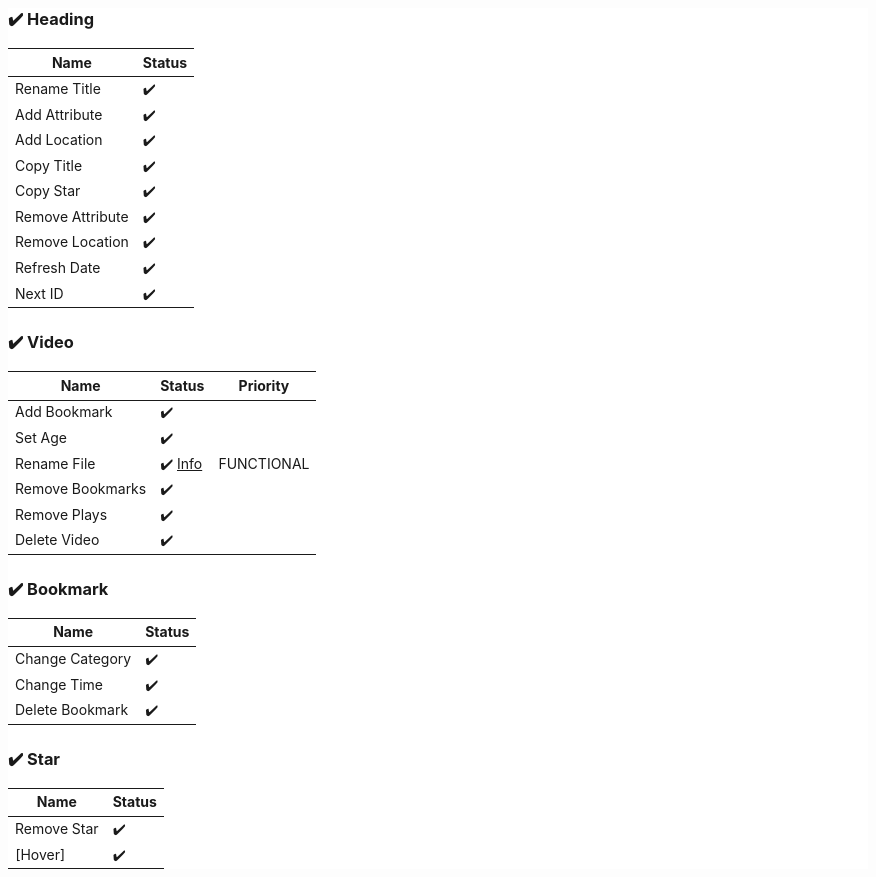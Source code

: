 ### :heavy_check_mark: Heading

| Name             | Status             |
| ---------------- | ------------------ |
| Rename Title     | :heavy_check_mark: |
| Add Attribute    | :heavy_check_mark: |
| Add Location     | :heavy_check_mark: |
| Copy Title       | :heavy_check_mark: |
| Copy Star        | :heavy_check_mark: |
| Remove Attribute | :heavy_check_mark: |
| Remove Location  | :heavy_check_mark: |
| Refresh Date     | :heavy_check_mark: |
| Next ID          | :heavy_check_mark: |

### :heavy_check_mark: Video

| Name             | Status                                        |  Priority  |
| ---------------- | --------------------------------------------- | :--------: |
| Add Bookmark     | :heavy_check_mark:                            |            |
| Set Age          | :heavy_check_mark:                            |            |
| Rename File      | :heavy_check_mark: [Info](#issue-explanation) | FUNCTIONAL |
| Remove Bookmarks | :heavy_check_mark:                            |            |
| Remove Plays     | :heavy_check_mark:                            |            |
| Delete Video     | :heavy_check_mark:                            |            |

### :heavy_check_mark: Bookmark

| Name            | Status             |
| --------------- | ------------------ |
| Change Category | :heavy_check_mark: |
| Change Time     | :heavy_check_mark: |
| Delete Bookmark | :heavy_check_mark: |

### :heavy_check_mark: Star

| Name        | Status             |
| ----------- | ------------------ |
| Remove Star | :heavy_check_mark: |
| [Hover]     | :heavy_check_mark: |
